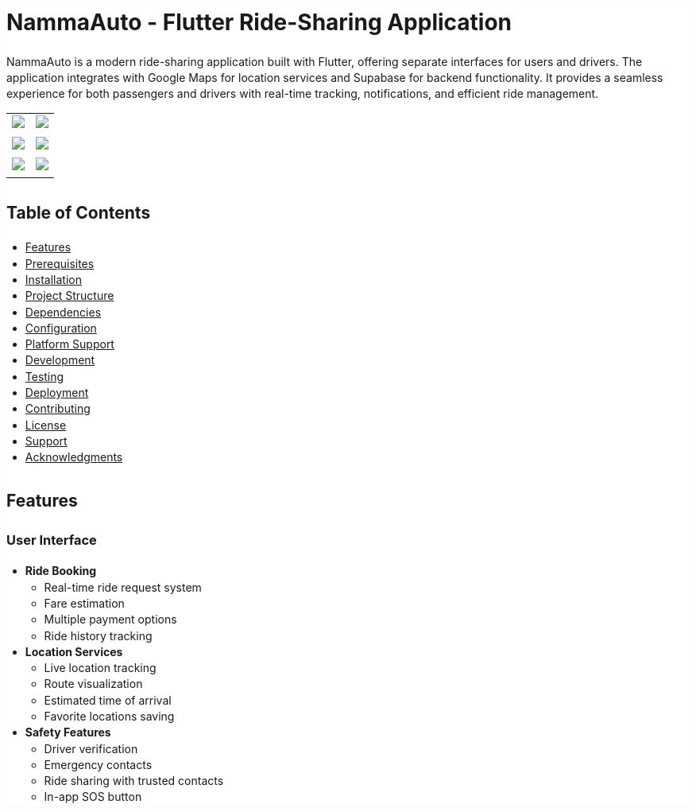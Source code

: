 # NammaAuto - Flutter Ride-Sharing Application

NammaAuto is a modern ride-sharing application built with Flutter, offering separate interfaces for users and drivers. The application integrates with Google Maps for location services and Supabase for backend functionality. It provides a seamless experience for both passengers and drivers with real-time tracking, notifications, and efficient ride management.

<table>
  <tr>
    <td><img src="assets/images/screen1.png" width="300"/></td>
    <td><img src="assets/images/screen2.png" width="300"/></td>
  </tr>
  <tr>
    <td><img src="assets/images/screen3.png" width="300"/></td>
    <td><img src="assets/images/screen4.png" width="300"/></td>
  </tr>
  <tr>
    <td><img src="assets/images/screen5.png" width="300"/></td>
    <td><img src="assets/images/screen6.png" width="300"/></td>
  </tr>
</table>

## Table of Contents
- [Features](#features)
- [Prerequisites](#prerequisites)
- [Installation](#installation)
- [Project Structure](#project-structure)
- [Dependencies](#dependencies)
- [Configuration](#configuration)
- [Platform Support](#platform-support)
- [Development](#development)
- [Testing](#testing)
- [Deployment](#deployment)
- [Contributing](#contributing)
- [License](#license)
- [Support](#support)
- [Acknowledgments](#acknowledgments)

## Features

### User Interface
- **Ride Booking**
  - Real-time ride request system
  - Fare estimation
  - Multiple payment options
  - Ride history tracking
- **Location Services**
  - Live location tracking
  - Route visualization
  - Estimated time of arrival
  - Favorite locations saving
- **Safety Features**
  - Driver verification
  - Emergency contacts
  - Ride sharing with trusted contacts
  - In-app SOS button
